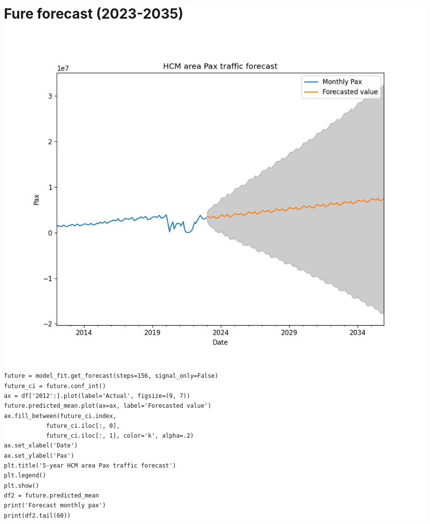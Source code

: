 # Fure forecast (2023-2035)
![Figure_8.png](https://github.com/Natetp/SARIMA-model.py/blob/main/Pax%20Graph/Figure_8.png)

    future = model_fit.get_forecast(steps=156, signal_only=False)
    future_ci = future.conf_int()
    ax = df['2012':].plot(label='Actual', figsize=(9, 7))
    future.predicted_mean.plot(ax=ax, label='Forecasted value')
    ax.fill_between(future_ci.index,
                future_ci.iloc[:, 0],
                future_ci.iloc[:, 1], color='k', alpha=.2)
    ax.set_xlabel('Date')
    ax.set_ylabel('Pax')
    plt.title('5-year HCM area Pax traffic forecast')
    plt.legend()
    plt.show()
    df2 = future.predicted_mean
    print('Forecast monthly pax')
    print(df2.tail(60))
